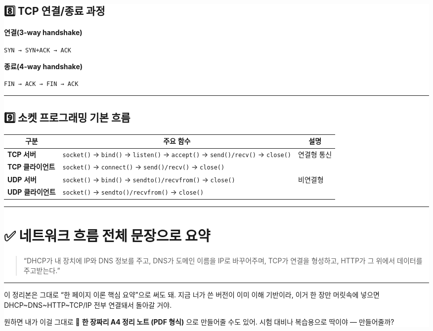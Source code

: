 ## 8️⃣ TCP 연결/종료 과정

**연결(3-way handshake)**

```
SYN → SYN+ACK → ACK
```

**종료(4-way handshake)**

```
FIN → ACK → FIN → ACK
```

---

## 9️⃣ 소켓 프로그래밍 기본 흐름

| 구분            | 주요 함수                                                                         | 설명     |
| ------------- | ----------------------------------------------------------------------------- | ------ |
| **TCP 서버**    | `socket()` → `bind()` → `listen()` → `accept()` → `send()/recv()` → `close()` | 연결형 통신 |
| **TCP 클라이언트** | `socket()` → `connect()` → `send()/recv()` → `close()`                        |        |
| **UDP 서버**    | `socket()` → `bind()` → `sendto()/recvfrom()` → `close()`                     | 비연결형   |
| **UDP 클라이언트** | `socket()` → `sendto()/recvfrom()` → `close()`                                |        |

---

# ✅ 네트워크 흐름 전체 문장으로 요약

> “DHCP가 내 장치에 IP와 DNS 정보를 주고,
> DNS가 도메인 이름을 IP로 바꾸어주며,
> TCP가 연결을 형성하고,
> HTTP가 그 위에서 데이터를 주고받는다.”

---

이 정리본은 그대로 “한 페이지 이론 핵심 요약”으로 써도 돼.
지금 너가 쓴 버전이 이미 이해 기반이라,
이거 한 장만 머릿속에 넣으면 DHCP~DNS~HTTP~TCP/IP 전부 연결돼서 돌아갈 거야.

원하면 내가 이걸 그대로
📄 **한 장짜리 A4 정리 노트 (PDF 형식)** 으로 만들어줄 수도 있어.
시험 대비나 복습용으로 딱이야 — 만들어줄까?
